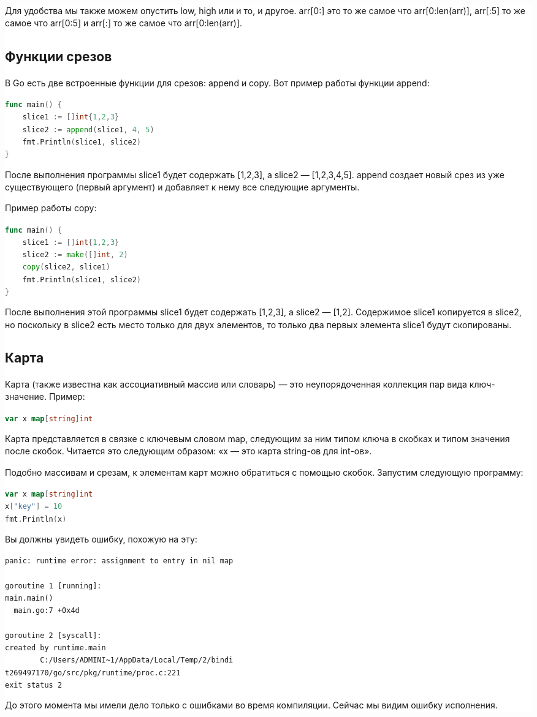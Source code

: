 Для удобства мы также можем опустить low, high или и то, и другое. arr[0:] это то же самое что arr[0:len(arr)], arr[:5] то же самое что arr[0:5] и arr[:] то же самое что arr[0:len(arr)].

## Функции срезов ##
В Go есть две встроенные функции для срезов: append и copy. Вот пример работы функции append:
```Go
func main() {
    slice1 := []int{1,2,3}
    slice2 := append(slice1, 4, 5)
    fmt.Println(slice1, slice2)
}
```
После выполнения программы slice1 будет содержать [1,2,3], а slice2 — [1,2,3,4,5]. append создает новый срез из уже существующего (первый аргумент) и добавляет к нему все следующие аргументы.

Пример работы copy:
```Go
func main() {
    slice1 := []int{1,2,3}
    slice2 := make([]int, 2)
    copy(slice2, slice1)
    fmt.Println(slice1, slice2)
}
```
После выполнения этой программы slice1 будет содержать [1,2,3], а slice2 — [1,2]. Содержимое slice1 копируется в slice2, но поскольку в slice2 есть место только для двух элементов, то только два первых элемента slice1 будут скопированы.

## Карта ##
Карта (также известна как ассоциативный массив или словарь) — это неупорядоченная коллекция пар вида ключ-значение. Пример:
```Go
var x map[string]int
```
Карта представляется в связке с ключевым словом map, следующим за ним типом ключа в скобках и типом значения после скобок. Читается это следующим образом: «x — это карта string-ов для int-ов».

Подобно массивам и срезам, к элементам карт можно обратиться с помощью скобок. Запустим следующую программу:
```Go
var x map[string]int
x["key"] = 10
fmt.Println(x)
```
Вы должны увидеть ошибку, похожую на эту:
```
panic: runtime error: assignment to entry in nil map

goroutine 1 [running]:
main.main()
  main.go:7 +0x4d

goroutine 2 [syscall]:
created by runtime.main
        C:/Users/ADMINI~1/AppData/Local/Temp/2/bindi
t269497170/go/src/pkg/runtime/proc.c:221
exit status 2
```
До этого момента мы имели дело только с ошибками во время компиляции. Сейчас мы видим ошибку исполнения.
